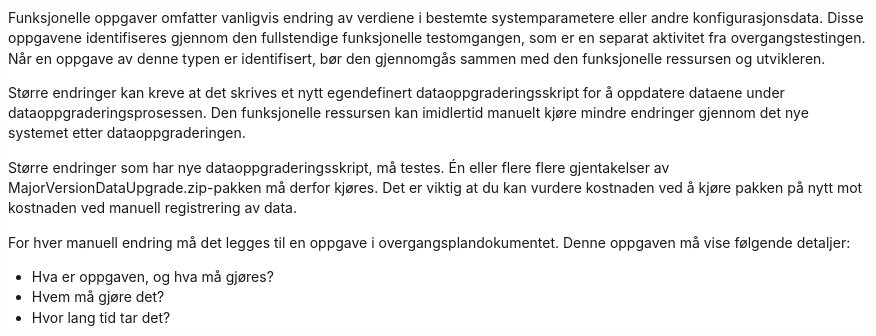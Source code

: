 Funksjonelle oppgaver omfatter vanligvis endring av verdiene i bestemte systemparametere eller andre konfigurasjonsdata. Disse oppgavene identifiseres gjennom den fullstendige funksjonelle testomgangen, som er en separat aktivitet fra overgangstestingen. Når en oppgave av denne typen er identifisert, bør den gjennomgås sammen med den funksjonelle ressursen og utvikleren.

Større endringer kan kreve at det skrives et nytt egendefinert dataoppgraderingsskript for å oppdatere dataene under dataoppgraderingsprosessen. Den funksjonelle ressursen kan imidlertid manuelt kjøre mindre endringer gjennom det nye systemet etter dataoppgraderingen.

Større endringer som har nye dataoppgraderingsskript, må testes. Én eller flere flere gjentakelser av MajorVersionDataUpgrade.zip-pakken må derfor kjøres. Det er viktig at du kan vurdere kostnaden ved å kjøre pakken på nytt mot kostnaden ved manuell registrering av data.

For hver manuell endring må det legges til en oppgave i overgangsplandokumentet. Denne oppgaven må vise følgende detaljer:

-   Hva er oppgaven, og hva må gjøres?
-   Hvem må gjøre det?
-   Hvor lang tid tar det?

